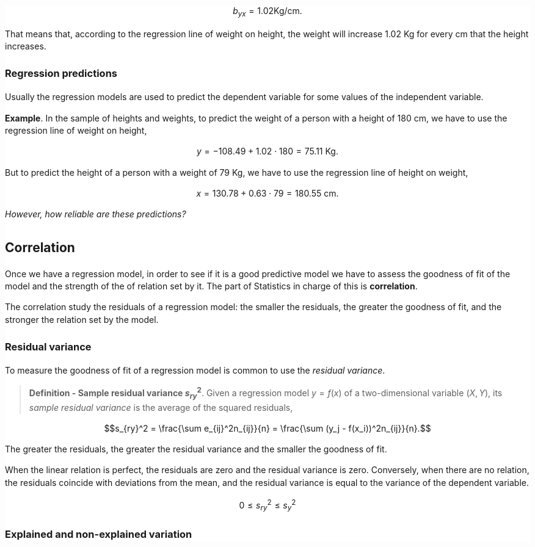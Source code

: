 $$b_{yx}= 1.02 \mbox{Kg/cm.}$$

That means that, according to the regression line of weight on height, the weight will increase $1.02$ Kg for every cm that the height increases.

### Regression predictions
Usually the regression models are used to predict the dependent variable for some values of the independent variable.

**Example**. In the sample of heights and weights, to predict the weight of a person with a height of 180 cm, we have to use the regression line of weight on height,

$$y = -108.49 + 1.02 \cdot 180  = 75.11 \mbox{ Kg}.$$

But to predict the height of a person with a weight of 79 Kg, we have to use the regression line of height on weight,

$$x = 130.78 + 0.63\cdot 79 = 180.55 \mbox{ cm}.$$

_However, how reliable are these predictions?_


## Correlation

Once we have a regression model, in order to see if it is a good predictive model we have to assess the goodness of fit of the model and the strength of the of relation set by it. The part of Statistics in charge of this is **correlation**.

The correlation study the residuals of a regression model: the smaller the residuals, the greater the goodness of fit, and the stronger the relation set by the model.

### Residual variance

To measure the goodness of fit of a regression model is common to use the _residual variance_.

> **Definition - Sample residual variance $s_{ry}^2$**. Given a regression model $y=f(x)$ of a two-dimensional variable $(X,Y)$, its _sample residual variance_ is the average of the squared residuals,
>
$$s_{ry}^2 = \frac{\sum e_{ij}^2n_{ij}}{n} = \frac{\sum (y_j - f(x_i))^2n_{ij}}{n}.$$

The greater the residuals, the greater the residual variance and the smaller the goodness of fit.

When the linear relation is perfect, the residuals are zero and the residual variance is zero. Conversely, when there are no relation, the residuals coincide with deviations from the mean, and the residual variance is equal to the variance of the dependent variable.

$$0\leq s_{ry}^2\leq s_y^2$$

### Explained and non-explained variation
